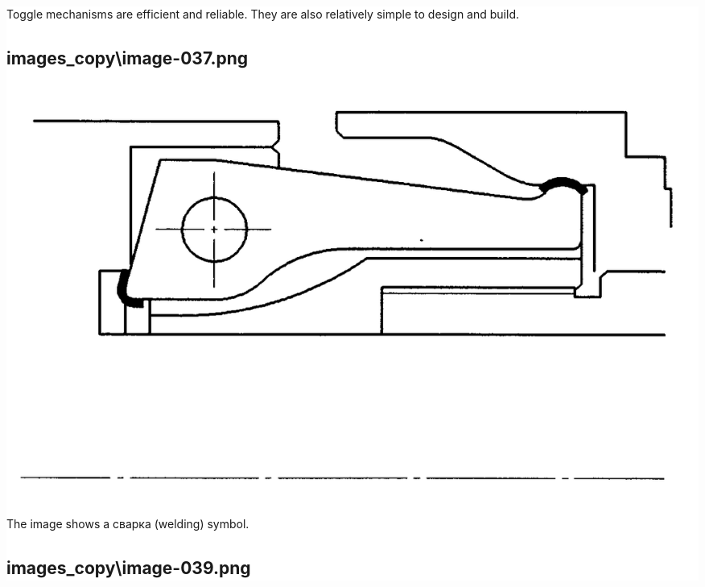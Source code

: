 Toggle mechanisms are efficient and reliable. They are also relatively simple to design and build.

## images_copy\image-037.png

![images_copy\image-037.png](images_copy\image-037.png)

 The image shows a сварка (welding) symbol.

## images_copy\image-039.png
